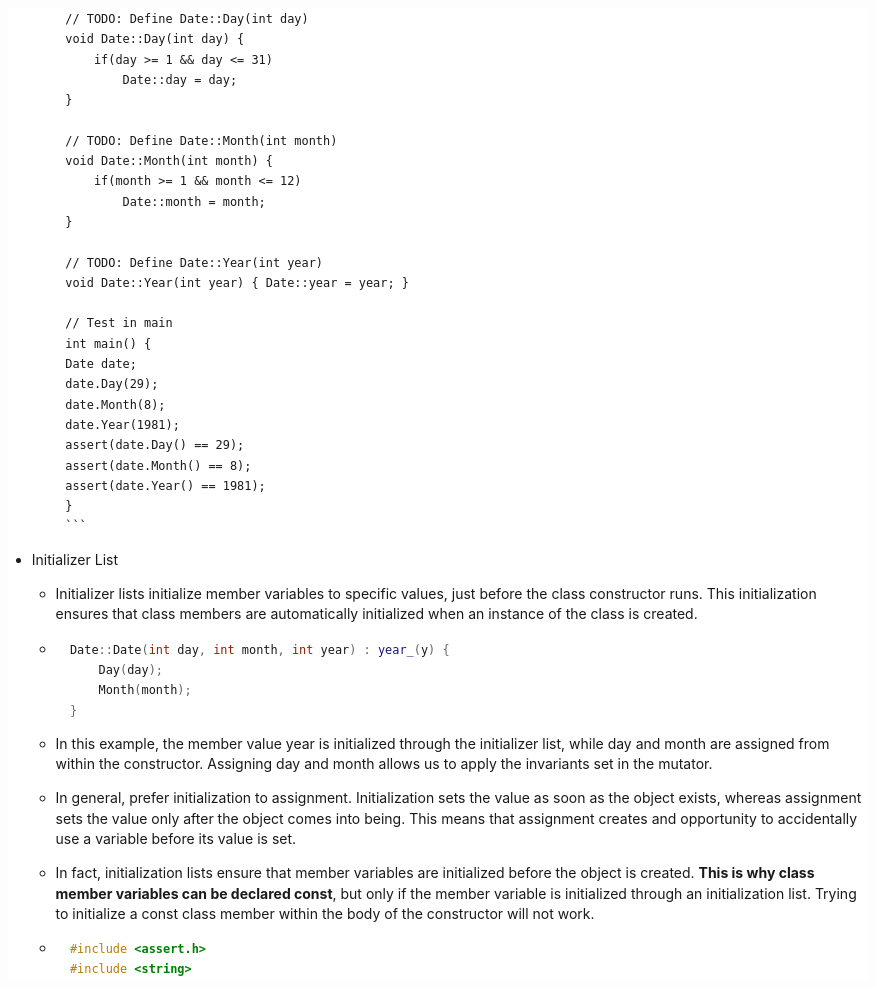             // TODO: Define Date::Day(int day)
            void Date::Day(int day) {
                if(day >= 1 && day <= 31)
                    Date::day = day;
            }

            // TODO: Define Date::Month(int month)
            void Date::Month(int month) {
                if(month >= 1 && month <= 12)
                    Date::month = month;
            }

            // TODO: Define Date::Year(int year)
            void Date::Year(int year) { Date::year = year; }

            // Test in main
            int main() {
            Date date;
            date.Day(29);
            date.Month(8);
            date.Year(1981);
            assert(date.Day() == 29);
            assert(date.Month() == 8);
            assert(date.Year() == 1981);
            }
            ```

* Initializer List

    * Initializer lists initialize member variables to specific values, just before the class constructor runs. This initialization ensures that class members are automatically initialized when an instance of the class is created.

    * ```cpp
        Date::Date(int day, int month, int year) : year_(y) {
            Day(day);
            Month(month);
        }
        ```
    
    * In this example, the member value year is initialized through the initializer list, while day and month are assigned from within the constructor. Assigning day and month allows us to apply the invariants set in the mutator.

    * In general, prefer initialization to assignment. Initialization sets the value as soon as the object exists, whereas assignment sets the value only after the object comes into being. This means that assignment creates and opportunity to accidentally use a variable before its value is set.

    * In fact, initialization lists ensure that member variables are initialized before the object is created. **This is why class member variables can be declared const**, but only if the member variable is initialized through an initialization list. Trying to initialize a const class member within the body of the constructor will not work.

    * ```cpp
        #include <assert.h>
        #include <string>

